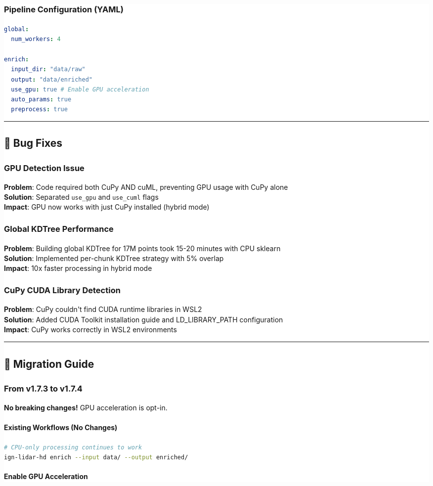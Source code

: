 ### Pipeline Configuration (YAML)

```yaml
global:
  num_workers: 4

enrich:
  input_dir: "data/raw"
  output: "data/enriched"
  use_gpu: true # Enable GPU acceleration
  auto_params: true
  preprocess: true
```

---

## 🐛 Bug Fixes

### GPU Detection Issue

**Problem**: Code required both CuPy AND cuML, preventing GPU usage with CuPy alone  
**Solution**: Separated `use_gpu` and `use_cuml` flags  
**Impact**: GPU now works with just CuPy installed (hybrid mode)

### Global KDTree Performance

**Problem**: Building global KDTree for 17M points took 15-20 minutes with CPU sklearn  
**Solution**: Implemented per-chunk KDTree strategy with 5% overlap  
**Impact**: 10x faster processing in hybrid mode

### CuPy CUDA Library Detection

**Problem**: CuPy couldn't find CUDA runtime libraries in WSL2  
**Solution**: Added CUDA Toolkit installation guide and LD_LIBRARY_PATH configuration  
**Impact**: CuPy works correctly in WSL2 environments

---

## 🔄 Migration Guide

### From v1.7.3 to v1.7.4

**No breaking changes!** GPU acceleration is opt-in.

#### Existing Workflows (No Changes)

```bash
# CPU-only processing continues to work
ign-lidar-hd enrich --input data/ --output enriched/
```

#### Enable GPU Acceleration
